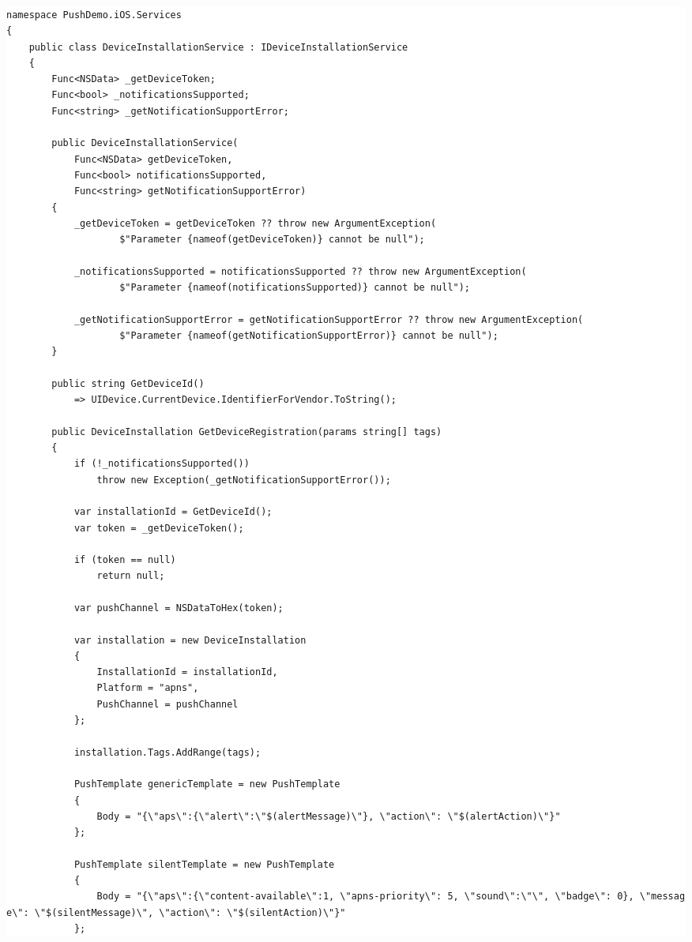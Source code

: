     namespace PushDemo.iOS.Services
    {
        public class DeviceInstallationService : IDeviceInstallationService
        {
            Func<NSData> _getDeviceToken;
            Func<bool> _notificationsSupported;
            Func<string> _getNotificationSupportError;

            public DeviceInstallationService(
                Func<NSData> getDeviceToken,
                Func<bool> notificationsSupported,
                Func<string> getNotificationSupportError)
            {
                _getDeviceToken = getDeviceToken ?? throw new ArgumentException(
                        $"Parameter {nameof(getDeviceToken)} cannot be null");

                _notificationsSupported = notificationsSupported ?? throw new ArgumentException(
                        $"Parameter {nameof(notificationsSupported)} cannot be null");

                _getNotificationSupportError = getNotificationSupportError ?? throw new ArgumentException(
                        $"Parameter {nameof(getNotificationSupportError)} cannot be null");
            }

            public string GetDeviceId()
                => UIDevice.CurrentDevice.IdentifierForVendor.ToString();

            public DeviceInstallation GetDeviceRegistration(params string[] tags)
            {
                if (!_notificationsSupported())
                    throw new Exception(_getNotificationSupportError());

                var installationId = GetDeviceId();
                var token = _getDeviceToken();

                if (token == null)
                    return null;

                var pushChannel = NSDataToHex(token);

                var installation = new DeviceInstallation
                {
                    InstallationId = installationId,
                    Platform = "apns",
                    PushChannel = pushChannel
                };

                installation.Tags.AddRange(tags);

                PushTemplate genericTemplate = new PushTemplate
                {
                    Body = "{\"aps\":{\"alert\":\"$(alertMessage)\"}, \"action\": \"$(alertAction)\"}"
                };

                PushTemplate silentTemplate = new PushTemplate
                {
                    Body = "{\"aps\":{\"content-available\":1, \"apns-priority\": 5, \"sound\":\"\", \"badge\": 0}, \"message\": \"$(silentMessage)\", \"action\": \"$(silentAction)\"}"
                };
